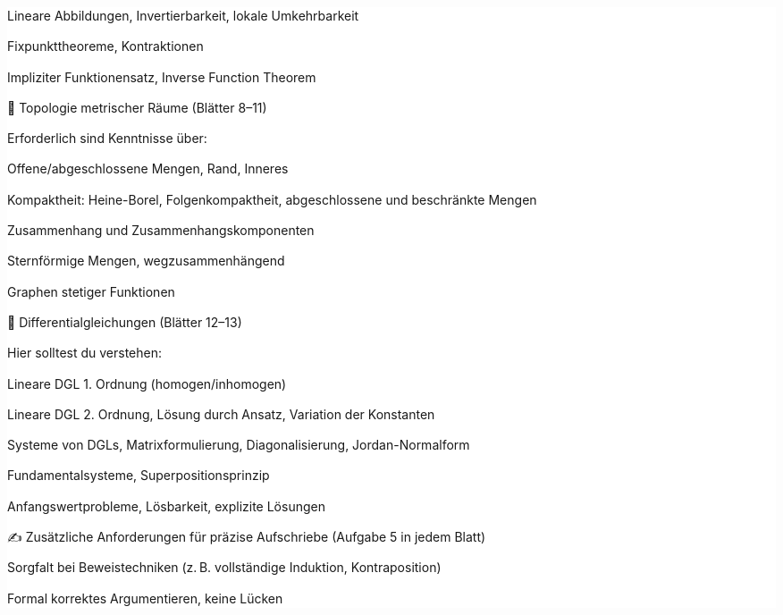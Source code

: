 

Lineare Abbildungen, Invertierbarkeit, lokale Umkehrbarkeit



Fixpunkttheoreme, Kontraktionen



Impliziter Funktionensatz, Inverse Function Theorem



📕 Topologie metrischer Räume (Blätter 8–11)

Erforderlich sind Kenntnisse über:



Offene/abgeschlossene Mengen, Rand, Inneres



Kompaktheit: Heine-Borel, Folgenkompaktheit, abgeschlossene und beschränkte Mengen



Zusammenhang und Zusammenhangskomponenten



Sternförmige Mengen, wegzusammenhängend



Graphen stetiger Funktionen



📒 Differentialgleichungen (Blätter 12–13)

Hier solltest du verstehen:



Lineare DGL 1. Ordnung (homogen/inhomogen)



Lineare DGL 2. Ordnung, Lösung durch Ansatz, Variation der Konstanten



Systeme von DGLs, Matrixformulierung, Diagonalisierung, Jordan-Normalform



Fundamentalsysteme, Superpositionsprinzip



Anfangswertprobleme, Lösbarkeit, explizite Lösungen



✍️ Zusätzliche Anforderungen für präzise Aufschriebe (Aufgabe 5 in jedem Blatt)

Sorgfalt bei Beweistechniken (z. B. vollständige Induktion, Kontraposition)



Formal korrektes Argumentieren, keine Lücken


